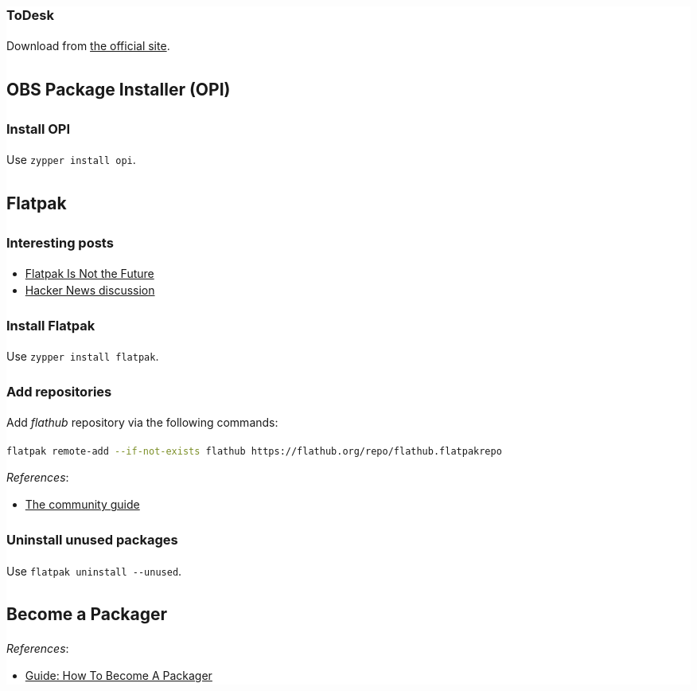 ### ToDesk

Download from [the official site](https://www.todesk.com/linux.html).

## OBS Package Installer (OPI)

### Install OPI

Use `zypper install opi`.

## Flatpak

### Interesting posts

- [Flatpak Is Not the Future](https://ludocode.com/blog/flatpak-is-not-the-future)
- [Hacker News discussion](https://news.ycombinator.com/item?id=29316024)

### Install Flatpak

Use `zypper install flatpak`.

### Add repositories

Add *flathub* repository via the following commands:

```bash
flatpak remote-add --if-not-exists flathub https://flathub.org/repo/flathub.flatpakrepo
```

*References*:

- [The community guide]( https://opensuse.github.io/openSUSE-docs-revamped-temp/best_of_post/#setup-your-tumbleweed-for-flatpaks )

### Uninstall unused packages

Use `flatpak uninstall --unused`.

## Become a Packager

*References*:

- [Guide: How To Become A Packager](https://www.reddit.com/r/openSUSE/comments/10rpb24/guide_how_to_become_a_packager/)

[//begin]: # "Autogenerated link references for markdown compatibility"
[tweak-P1-Gen2#NVIDIA graphics card]: tweak-P1-Gen2.md "Tweak openSUSE Tumbleweed on ThinkPad P1 Gen2"
[tweak-P1-Gen2#Install driver and prime-select]: tweak-P1-Gen2.md "Tweak openSUSE Tumbleweed on ThinkPad P1 Gen2"
[#WARP (manually)]: packages.md "Tumbleweed Package Management"
[WARP]: ../../../cross-platform/remote/WARP.md "Cloudflare WARP"
[//end]: # "Autogenerated link references"
